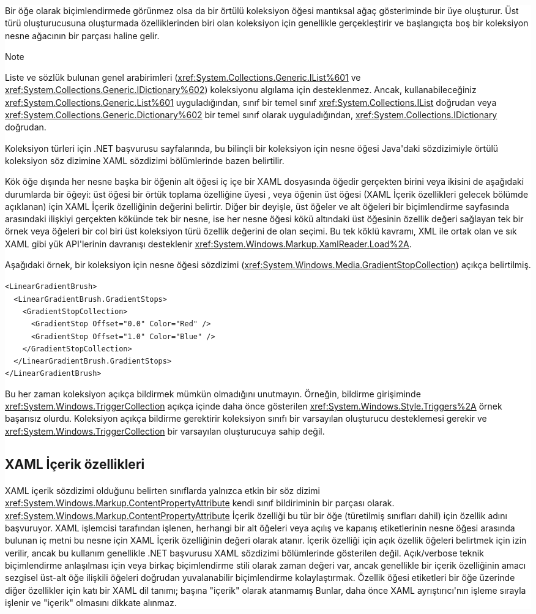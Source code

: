  Bir öğe olarak biçimlendirmede görünmez olsa da bir örtülü koleksiyon öğesi mantıksal ağaç gösteriminde bir üye oluşturur. Üst türü oluşturucusuna oluşturmada özelliklerinden biri olan koleksiyon için genellikle gerçekleştirir ve başlangıçta boş bir koleksiyon nesne ağacının bir parçası haline gelir.  
  
> [!NOTE]
>  Liste ve sözlük bulunan genel arabirimleri (<xref:System.Collections.Generic.IList%601> ve <xref:System.Collections.Generic.IDictionary%602>) koleksiyonu algılama için desteklenmez. Ancak, kullanabileceğiniz <xref:System.Collections.Generic.List%601> uyguladığından, sınıf bir temel sınıf <xref:System.Collections.IList> doğrudan veya <xref:System.Collections.Generic.Dictionary%602> bir temel sınıf olarak uyguladığından, <xref:System.Collections.IDictionary> doğrudan.  
  
 Koleksiyon türleri için .NET başvurusu sayfalarında, bu bilinçli bir koleksiyon için nesne öğesi Java'daki sözdizimiyle örtülü koleksiyon söz dizimine XAML sözdizimi bölümlerinde bazen belirtilir.  
  
 Kök öğe dışında her nesne başka bir öğenin alt öğesi iç içe bir XAML dosyasında öğedir gerçekten birini veya ikisini de aşağıdaki durumlarda bir öğeyi: üst öğesi bir örtük toplama özelliğine üyesi , veya öğenin üst öğesi (XAML İçerik özellikleri gelecek bölümde açıklanan) için XAML İçerik özelliğinin değerini belirtir. Diğer bir deyişle, üst öğeler ve alt öğeleri bir biçimlendirme sayfasında arasındaki ilişkiyi gerçekten kökünde tek bir nesne, ise her nesne öğesi kökü altındaki üst öğesinin özellik değeri sağlayan tek bir örnek veya öğeleri bir col biri üst koleksiyon türü özellik değerini de olan seçimi. Bu tek köklü kavramı, XML ile ortak olan ve sık XAML gibi yük API'lerinin davranışı desteklenir <xref:System.Windows.Markup.XamlReader.Load%2A>.  
  
 Aşağıdaki örnek, bir koleksiyon için nesne öğesi sözdizimi (<xref:System.Windows.Media.GradientStopCollection>) açıkça belirtilmiş.  
  
```xaml  
<LinearGradientBrush>  
  <LinearGradientBrush.GradientStops>  
    <GradientStopCollection>  
      <GradientStop Offset="0.0" Color="Red" />  
      <GradientStop Offset="1.0" Color="Blue" />  
    </GradientStopCollection>  
  </LinearGradientBrush.GradientStops>  
</LinearGradientBrush>  
```  
  
 Bu her zaman koleksiyon açıkça bildirmek mümkün olmadığını unutmayın. Örneğin, bildirme girişiminde <xref:System.Windows.TriggerCollection> açıkça içinde daha önce gösterilen <xref:System.Windows.Style.Triggers%2A> örnek başarısız olurdu. Koleksiyon açıkça bildirme gerektirir koleksiyon sınıfı bir varsayılan oluşturucu desteklemesi gerekir ve <xref:System.Windows.TriggerCollection> bir varsayılan oluşturucuya sahip değil.  
  
<a name="xaml_content_properties"></a>   
## <a name="xaml-content-properties"></a>XAML İçerik özellikleri  
 XAML içerik sözdizimi olduğunu belirten sınıflarda yalnızca etkin bir söz dizimi <xref:System.Windows.Markup.ContentPropertyAttribute> kendi sınıf bildiriminin bir parçası olarak. <xref:System.Windows.Markup.ContentPropertyAttribute> İçerik özelliği bu tür bir öğe (türetilmiş sınıfları dahil) için özellik adını başvuruyor. XAML işlemcisi tarafından işlenen, herhangi bir alt öğeleri veya açılış ve kapanış etiketlerinin nesne öğesi arasında bulunan iç metni bu nesne için XAML İçerik özelliğinin değeri olarak atanır. İçerik özelliği için açık özellik öğeleri belirtmek için izin verilir, ancak bu kullanım genellikle .NET başvurusu XAML sözdizimi bölümlerinde gösterilen değil. Açık/verbose teknik biçimlendirme anlaşılması için veya birkaç biçimlendirme stili olarak zaman değeri var, ancak genellikle bir içerik özelliğinin amacı sezgisel üst-alt öğe ilişkili öğeleri doğrudan yuvalanabilir biçimlendirme kolaylaştırmak. Özellik öğesi etiketleri bir öğe üzerinde diğer özellikler için katı bir XAML dil tanımı; başına "içerik" olarak atanmamış Bunlar, daha önce XAML ayrıştırıcı'nın işleme sırayla işlenir ve "içerik" olmasını dikkate alınmaz.  
  
